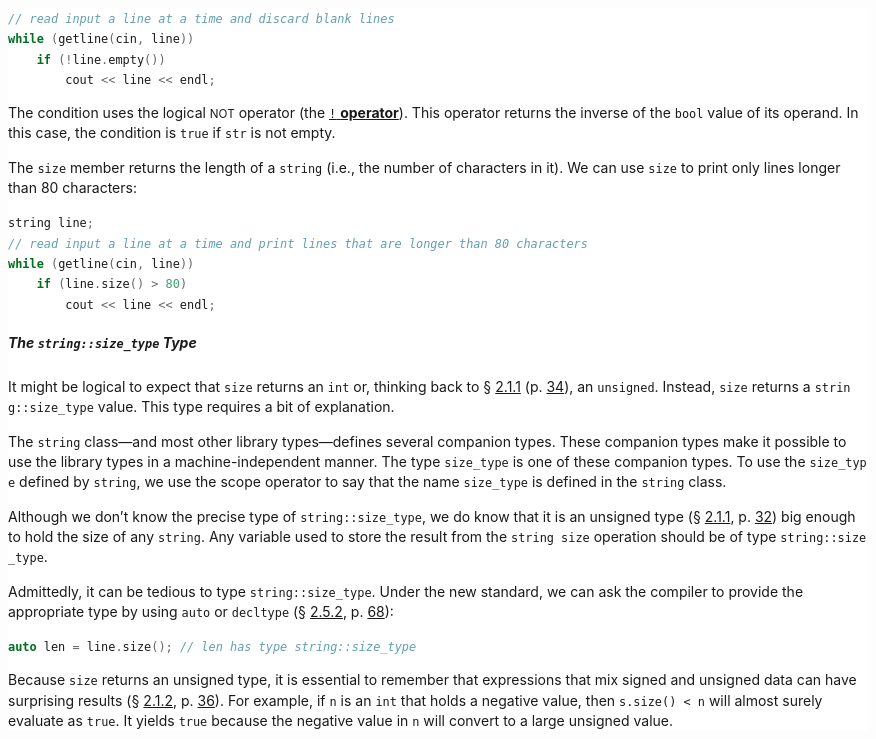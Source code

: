 ```c++
// read input a line at a time and discard blank lines
while (getline(cin, line))
    if (!line.empty())
        cout << line << endl;
```

<p>The condition uses the logical <small>NOT</small> operator (the <a href="037-defined_terms.html#filepos993484" id="filepos673879"><code>!</code>
<strong>operator</strong></a>). This operator returns the inverse of the <code>bool</code> value of its operand. In this case, the condition is <code>true</code> if <code>str</code> is not empty.</p>
<p><a id="filepos674460"></a>The <code>size</code> member returns the length of a <code>string</code> (i.e., the number of characters in it). We can use <code>size</code> to print only lines longer than 80 characters:</p>

```c++
string line;
// read input a line at a time and print lines that are longer than 80 characters
while (getline(cin, line))
    if (line.size() > 80)
        cout << line << endl;
```

<h5>The <code>string::size_type</code> Type</h5>
<p>It might be logical to expect that <code>size</code> returns an <code>int</code> or, thinking back to § <a href="021-2.1._primitive_builtin_types.html#filepos288881">2.1.1</a> (p. <a href="021-2.1._primitive_builtin_types.html#filepos288881">34</a>), an <code>unsigned</code>. Instead, <code>size</code> returns a <code>string::size_type</code> value. This type requires a bit of explanation.</p>
<p>The <code>string</code> class—and most other library types—defines several companion types. These companion types make it possible to use the library types in a machine-independent manner. The type <code>size_type</code> is one of these companion types. To use the <code>size_type</code> defined by <code>string</code>, we use the scope operator to say that the name <code>size_type</code> is defined in the <code>string</code> class.</p>
<p>Although we don’t know the precise type of <code>string::size_type</code>, we do know that it is an unsigned type (§ <a href="021-2.1._primitive_builtin_types.html#filepos288881">2.1.1</a>, p. <a href="021-2.1._primitive_builtin_types.html#filepos288881">32</a>) big enough to hold the size of any <code>string</code>. Any variable used to store the result from the <code>string size</code> operation should be of type <code>string::size_type</code>.</p>
<a id="filepos678006"></a><Badge type="tip" text="C++11" />
<p>Admittedly, it can be tedious to type <code>string::size_type</code>. Under the new standard, we can ask the compiler to provide the appropriate type by using <code>auto</code> or <code>decltype</code> (§ <a href="025-2.5._dealing_with_types.html#filepos544751">2.5.2</a>, p. <a href="025-2.5._dealing_with_types.html#filepos544751">68</a>):</p>

```c++
auto len = line.size(); // len has type string::size_type
```

<p>Because <code>size</code> returns an unsigned type, it is essential to remember that expressions that mix signed and unsigned data can have surprising results (§ <a href="021-2.1._primitive_builtin_types.html#filepos304094">2.1.2</a>, p. <a href="021-2.1._primitive_builtin_types.html#filepos304094">36</a>). For example, if <code>n</code> is an <code>int</code> that holds a negative value, then <code>s.size() &lt; n</code> will almost surely evaluate as <code>true</code>. It yields <code>true</code> because the negative value in <code>n</code> will convert to a large unsigned value.</p>
